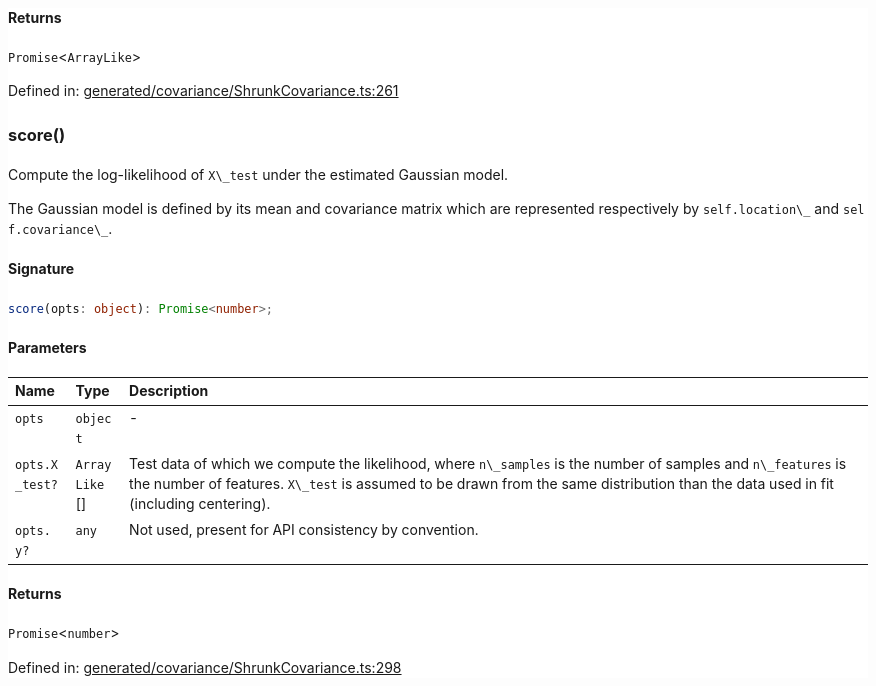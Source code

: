 #### Returns

`Promise`\<`ArrayLike`\>

Defined in:  [generated/covariance/ShrunkCovariance.ts:261](https://github.com/transitive-bullshit/scikit-learn-ts/blob/2fdf83f/packages/sklearn/src/generated/covariance/ShrunkCovariance.ts#L261)

### score()

Compute the log-likelihood of `X\_test` under the estimated Gaussian model.

The Gaussian model is defined by its mean and covariance matrix which are represented respectively by `self.location\_` and `self.covariance\_`.

#### Signature

```ts
score(opts: object): Promise<number>;
```

#### Parameters

| Name | Type | Description |
| :------ | :------ | :------ |
| `opts` | `object` | - |
| `opts.X_test?` | `ArrayLike`[] | Test data of which we compute the likelihood, where `n\_samples` is the number of samples and `n\_features` is the number of features. `X\_test` is assumed to be drawn from the same distribution than the data used in fit (including centering). |
| `opts.y?` | `any` | Not used, present for API consistency by convention. |

#### Returns

`Promise`\<`number`\>

Defined in:  [generated/covariance/ShrunkCovariance.ts:298](https://github.com/transitive-bullshit/scikit-learn-ts/blob/2fdf83f/packages/sklearn/src/generated/covariance/ShrunkCovariance.ts#L298)

